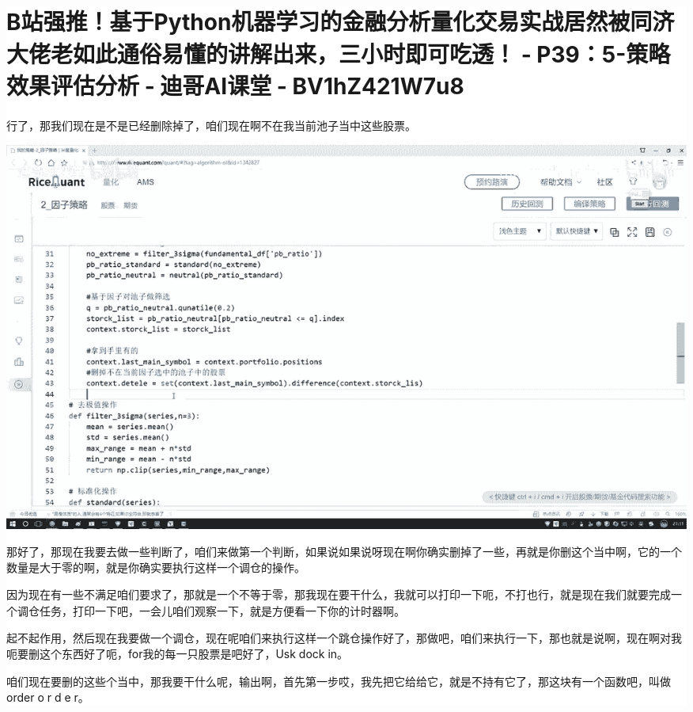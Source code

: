 # B站强推！基于Python机器学习的金融分析量化交易实战居然被同济大佬老如此通俗易懂的讲解出来，三小时即可吃透！ - P39：5-策略效果评估分析 - 迪哥AI课堂 - BV1hZ421W7u8

行了，那我们现在是不是已经删除掉了，咱们现在啊不在我当前池子当中这些股票。

![](img/6adc180bc6a3008b0f9722da79e2679e_1.png)

那好了，那现在我要去做一些判断了，咱们来做第一个判断，如果说如果说呀现在啊你确实删掉了一些，再就是你删这个当中啊，它的一个数量是大于零的啊，就是你确实要执行这样一个调仓的操作。

因为现在有一些不满足咱们要求了，那就是一个不等于零，那我现在要干什么，我就可以打印一下呃，不打也行，就是现在我们就要完成一个调仓任务，打印一下吧，一会儿咱们观察一下，就是方便看一下你的计时器啊。

起不起作用，然后现在我要做一个调仓，现在呢咱们来执行这样一个跳仓操作好了，那做吧，咱们来执行一下，那也就是说啊，现在啊对我呃要删这个东西好了呃，for我的每一只股票是吧好了，Usk dock in。

咱们现在要删的这些个当中，那我要干什么呢，输出啊，首先第一步哎，我先把它给给它，就是不持有它了，那这块有一个函数吧，叫做order o r d e r。


